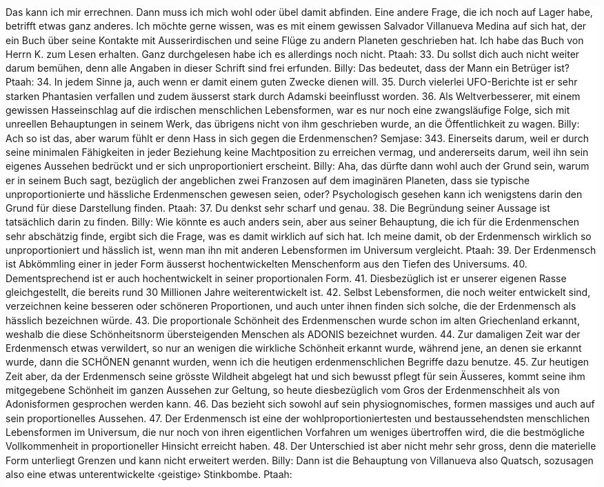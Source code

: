 Das kann ich mir errechnen. Dann muss ich mich wohl oder übel damit abfinden. Eine andere Frage, die ich noch auf Lager habe, betrifft etwas ganz anderes. Ich möchte gerne wissen, was es mit einem gewissen Salvador Villanueva Medina auf sich hat, der ein Buch über seine Kontakte mit Ausserirdischen und seine Flüge zu andern Planeten geschrieben hat. Ich habe das Buch von Herrn K. zum Lesen erhalten. Ganz durchgelesen habe ich es allerdings noch nicht.
Ptaah:
33. Du sollst dich auch nicht weiter darum bemühen, denn alle Angaben in dieser Schrift sind frei erfunden.
Billy:
Das bedeutet, dass der Mann ein Betrüger ist?
Ptaah:
34. In jedem Sinne ja, auch wenn er damit einem guten Zwecke dienen will.
35. Durch vielerlei UFO-Berichte ist er sehr starken Phantasien verfallen und zudem äusserst stark durch Adamski beeinflusst worden.
36. Als Weltverbesserer, mit einem gewissen Hasseinschlag auf die irdischen menschlichen Lebensformen, war es nur noch eine zwangsläufige Folge, sich mit unreellen Behauptungen in seinem Werk, das übrigens nicht von ihm geschrieben wurde, an die Öffentlichkeit zu wagen.
Billy:
Ach so ist das, aber warum fühlt er denn Hass in sich gegen die Erdenmenschen?
Semjase:
343. Einerseits darum, weil er durch seine minimalen Fähigkeiten in jeder Beziehung keine Machtposition zu erreichen vermag, und andererseits darum, weil ihn sein eigenes Aussehen bedrückt und er sich unproportioniert erscheint.
Billy:
Aha, das dürfte dann wohl auch der Grund sein, warum er in seinem Buch sagt, bezüglich der angeblichen zwei Franzosen auf dem imaginären Planeten, dass sie typische unproportionierte und hässliche Erdenmenschen gewesen seien, oder? Psychologisch gesehen kann ich wenigstens darin den Grund für diese Darstellung finden.
Ptaah:
37. Du denkst sehr scharf und genau.
38. Die Begründung seiner Aussage ist tatsächlich darin zu finden.
Billy:
Wie könnte es auch anders sein, aber aus seiner Behauptung, die ich für die Erdenmenschen sehr abschätzig finde, ergibt sich die Frage, was es damit wirklich auf sich hat. Ich meine damit, ob der Erdenmensch wirklich so unproportioniert und hässlich ist, wenn man ihn mit anderen Lebensformen im Universum vergleicht.
Ptaah:
39. Der Erdenmensch ist Abkömmling einer in jeder Form äusserst hochentwickelten Menschenform aus den Tiefen des Universums.
40. Dementsprechend ist er auch hochentwickelt in seiner proportionalen Form.
41. Diesbezüglich ist er unserer eigenen Rasse gleichgestellt, die bereits rund 30 Millionen Jahre weiterentwickelt ist.
42. Selbst Lebensformen, die noch weiter entwickelt sind, verzeichnen keine besseren oder schöneren Proportionen, und auch unter ihnen finden sich solche, die der Erdenmensch als hässlich bezeichnen würde.
43. Die proportionale Schönheit des Erdenmenschen wurde schon im alten Griechenland erkannt, weshalb die diese Schönheitsnorm übersteigenden Menschen als ADONIS bezeichnet wurden.
44. Zur damaligen Zeit war der Erdenmensch etwas verwildert, so nur an wenigen die wirkliche Schönheit erkannt wurde, während jene, an denen sie erkannt wurde, dann die SCHÖNEN genannt wurden, wenn ich die heutigen erdenmenschlichen Begriffe dazu benutze.
45. Zur heutigen Zeit aber, da der Erdenmensch seine grösste Wildheit abgelegt hat und sich bewusst pflegt für sein Äusseres, kommt seine ihm mitgegebene Schönheit im ganzen Aussehen zur Geltung, so heute diesbezüglich vom Gros der Erdenmenschheit als von Adonisformen gesprochen werden kann.
46. Das bezieht sich sowohl auf sein physiognomisches, formen massiges und auch auf sein proportionelles Aussehen.
47. Der Erdenmensch ist eine der wohlproportioniertesten und bestaussehendsten menschlichen Lebensformen im Universum, die nur noch von ihren eigentlichen Vorfahren um weniges übertroffen wird, die die bestmögliche Vollkommenheit in proportioneller Hinsicht erreicht haben.
48. Der Unterschied ist aber nicht mehr sehr gross, denn die materielle Form unterliegt Grenzen und kann nicht erweitert werden.
Billy:
Dann ist die Behauptung von Villanueva also Quatsch, sozusagen also eine etwas unterentwickelte ‹geistige› Stinkbombe.
Ptaah: